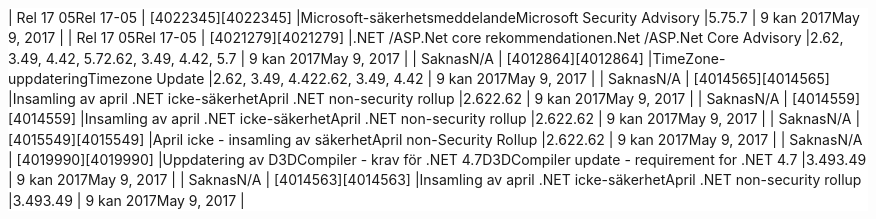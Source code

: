 | <span data-ttu-id="83b92-386">Rel 17 05</span><span class="sxs-lookup"><span data-stu-id="83b92-386">Rel 17-05</span></span> | <span data-ttu-id="83b92-387">[4022345]</span><span class="sxs-lookup"><span data-stu-id="83b92-387">[4022345]</span></span> |<span data-ttu-id="83b92-388">Microsoft-säkerhetsmeddelande</span><span class="sxs-lookup"><span data-stu-id="83b92-388">Microsoft Security Advisory</span></span> |<span data-ttu-id="83b92-389">5.7</span><span class="sxs-lookup"><span data-stu-id="83b92-389">5.7</span></span> | <span data-ttu-id="83b92-390">9 kan 2017</span><span class="sxs-lookup"><span data-stu-id="83b92-390">May 9, 2017</span></span> |
| <span data-ttu-id="83b92-391">Rel 17 05</span><span class="sxs-lookup"><span data-stu-id="83b92-391">Rel 17-05</span></span> | <span data-ttu-id="83b92-392">[4021279]</span><span class="sxs-lookup"><span data-stu-id="83b92-392">[4021279]</span></span> |<span data-ttu-id="83b92-393">.NET /ASP.Net core rekommendationen</span><span class="sxs-lookup"><span data-stu-id="83b92-393">.Net /ASP.Net Core Advisory</span></span> |<span data-ttu-id="83b92-394">2.62, 3.49, 4.42, 5.7</span><span class="sxs-lookup"><span data-stu-id="83b92-394">2.62, 3.49, 4.42, 5.7</span></span> | <span data-ttu-id="83b92-395">9 kan 2017</span><span class="sxs-lookup"><span data-stu-id="83b92-395">May 9, 2017</span></span> |
| <span data-ttu-id="83b92-396">Saknas</span><span class="sxs-lookup"><span data-stu-id="83b92-396">N/A</span></span> | <span data-ttu-id="83b92-397">[4012864]</span><span class="sxs-lookup"><span data-stu-id="83b92-397">[4012864]</span></span> |<span data-ttu-id="83b92-398">TimeZone-uppdatering</span><span class="sxs-lookup"><span data-stu-id="83b92-398">Timezone Update</span></span> |<span data-ttu-id="83b92-399">2.62, 3.49, 4.42</span><span class="sxs-lookup"><span data-stu-id="83b92-399">2.62, 3.49, 4.42</span></span> | <span data-ttu-id="83b92-400">9 kan 2017</span><span class="sxs-lookup"><span data-stu-id="83b92-400">May 9, 2017</span></span> |
| <span data-ttu-id="83b92-401">Saknas</span><span class="sxs-lookup"><span data-stu-id="83b92-401">N/A</span></span> | <span data-ttu-id="83b92-402">[4014565]</span><span class="sxs-lookup"><span data-stu-id="83b92-402">[4014565]</span></span> |<span data-ttu-id="83b92-403">Insamling av april .NET icke-säkerhet</span><span class="sxs-lookup"><span data-stu-id="83b92-403">April .NET non-security rollup</span></span> |<span data-ttu-id="83b92-404">2.62</span><span class="sxs-lookup"><span data-stu-id="83b92-404">2.62</span></span> | <span data-ttu-id="83b92-405">9 kan 2017</span><span class="sxs-lookup"><span data-stu-id="83b92-405">May 9, 2017</span></span> |
| <span data-ttu-id="83b92-406">Saknas</span><span class="sxs-lookup"><span data-stu-id="83b92-406">N/A</span></span> | <span data-ttu-id="83b92-407">[4014559]</span><span class="sxs-lookup"><span data-stu-id="83b92-407">[4014559]</span></span> |<span data-ttu-id="83b92-408">Insamling av april .NET icke-säkerhet</span><span class="sxs-lookup"><span data-stu-id="83b92-408">April .NET non-security rollup</span></span> |<span data-ttu-id="83b92-409">2.62</span><span class="sxs-lookup"><span data-stu-id="83b92-409">2.62</span></span> | <span data-ttu-id="83b92-410">9 kan 2017</span><span class="sxs-lookup"><span data-stu-id="83b92-410">May 9, 2017</span></span> |
| <span data-ttu-id="83b92-411">Saknas</span><span class="sxs-lookup"><span data-stu-id="83b92-411">N/A</span></span> | <span data-ttu-id="83b92-412">[4015549]</span><span class="sxs-lookup"><span data-stu-id="83b92-412">[4015549]</span></span> |<span data-ttu-id="83b92-413">April icke - insamling av säkerhet</span><span class="sxs-lookup"><span data-stu-id="83b92-413">April non-Security Rollup</span></span> |<span data-ttu-id="83b92-414">2.62</span><span class="sxs-lookup"><span data-stu-id="83b92-414">2.62</span></span> | <span data-ttu-id="83b92-415">9 kan 2017</span><span class="sxs-lookup"><span data-stu-id="83b92-415">May 9, 2017</span></span> |
| <span data-ttu-id="83b92-416">Saknas</span><span class="sxs-lookup"><span data-stu-id="83b92-416">N/A</span></span> | <span data-ttu-id="83b92-417">[4019990]</span><span class="sxs-lookup"><span data-stu-id="83b92-417">[4019990]</span></span> |<span data-ttu-id="83b92-418">Uppdatering av D3DCompiler - krav för .NET 4.7</span><span class="sxs-lookup"><span data-stu-id="83b92-418">D3DCompiler update - requirement for .NET 4.7</span></span> |<span data-ttu-id="83b92-419">3.49</span><span class="sxs-lookup"><span data-stu-id="83b92-419">3.49</span></span> | <span data-ttu-id="83b92-420">9 kan 2017</span><span class="sxs-lookup"><span data-stu-id="83b92-420">May 9, 2017</span></span> |
| <span data-ttu-id="83b92-421">Saknas</span><span class="sxs-lookup"><span data-stu-id="83b92-421">N/A</span></span> | <span data-ttu-id="83b92-422">[4014563]</span><span class="sxs-lookup"><span data-stu-id="83b92-422">[4014563]</span></span> |<span data-ttu-id="83b92-423">Insamling av april .NET icke-säkerhet</span><span class="sxs-lookup"><span data-stu-id="83b92-423">April .NET non-security rollup</span></span> |<span data-ttu-id="83b92-424">3.49</span><span class="sxs-lookup"><span data-stu-id="83b92-424">3.49</span></span> | <span data-ttu-id="83b92-425">9 kan 2017</span><span class="sxs-lookup"><span data-stu-id="83b92-425">May 9, 2017</span></span> |